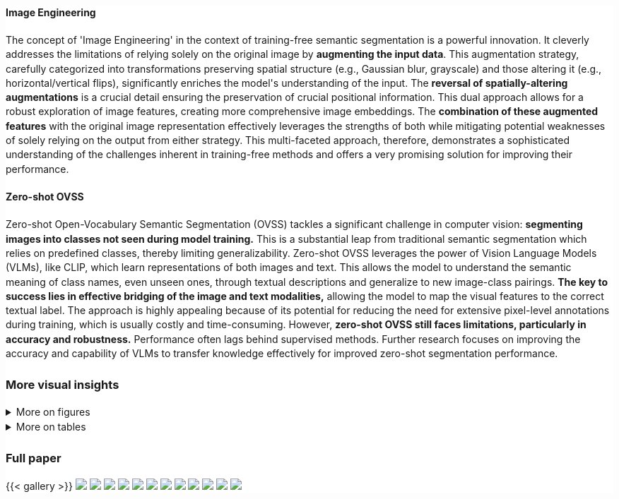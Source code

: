 #### Image Engineering
The concept of 'Image Engineering' in the context of training-free semantic segmentation is a powerful innovation.  It cleverly addresses the limitations of relying solely on the original image by **augmenting the input data**. This augmentation strategy, carefully categorized into transformations preserving spatial structure (e.g., Gaussian blur, grayscale) and those altering it (e.g., horizontal/vertical flips), significantly enriches the model's understanding of the input. The **reversal of spatially-altering augmentations** is a crucial detail ensuring the preservation of crucial positional information.  This dual approach allows for a robust exploration of image features, creating more comprehensive image embeddings.  The **combination of these augmented features** with the original image representation effectively leverages the strengths of both while mitigating potential weaknesses of solely relying on the output from either strategy.  This multi-faceted approach, therefore, demonstrates a sophisticated understanding of the challenges inherent in training-free methods and offers a very promising solution for improving their performance.

#### Zero-shot OVSS
Zero-shot Open-Vocabulary Semantic Segmentation (OVSS) tackles a significant challenge in computer vision: **segmenting images into classes not seen during model training.** This is a substantial leap from traditional semantic segmentation which relies on predefined classes, thereby limiting generalizability.  Zero-shot OVSS leverages the power of Vision Language Models (VLMs), like CLIP, which learn representations of both images and text. This allows the model to understand the semantic meaning of class names, even unseen ones, through textual descriptions and generalize to new image-class pairings.  **The key to success lies in effective bridging of the image and text modalities,** allowing the model to map the visual features to the correct textual label. The approach is highly appealing because of its potential for reducing the need for extensive pixel-level annotations during training, which is usually costly and time-consuming. However, **zero-shot OVSS still faces limitations, particularly in accuracy and robustness.**  Performance often lags behind supervised methods.  Further research focuses on improving the accuracy and capability of VLMs to transfer knowledge effectively for improved zero-shot segmentation performance.


### More visual insights

<details><summary>More on figures
</summary></details>




<details><summary>More on tables
</summary></details>




### Full paper

{{< gallery >}}
<img src="https://ai-paper-reviewer.com/2411.12044/1.png" class="grid-w50 md:grid-w33 xl:grid-w25" />
<img src="https://ai-paper-reviewer.com/2411.12044/2.png" class="grid-w50 md:grid-w33 xl:grid-w25" />
<img src="https://ai-paper-reviewer.com/2411.12044/3.png" class="grid-w50 md:grid-w33 xl:grid-w25" />
<img src="https://ai-paper-reviewer.com/2411.12044/4.png" class="grid-w50 md:grid-w33 xl:grid-w25" />
<img src="https://ai-paper-reviewer.com/2411.12044/5.png" class="grid-w50 md:grid-w33 xl:grid-w25" />
<img src="https://ai-paper-reviewer.com/2411.12044/6.png" class="grid-w50 md:grid-w33 xl:grid-w25" />
<img src="https://ai-paper-reviewer.com/2411.12044/7.png" class="grid-w50 md:grid-w33 xl:grid-w25" />
<img src="https://ai-paper-reviewer.com/2411.12044/8.png" class="grid-w50 md:grid-w33 xl:grid-w25" />
<img src="https://ai-paper-reviewer.com/2411.12044/9.png" class="grid-w50 md:grid-w33 xl:grid-w25" />
<img src="https://ai-paper-reviewer.com/2411.12044/10.png" class="grid-w50 md:grid-w33 xl:grid-w25" />
<img src="https://ai-paper-reviewer.com/2411.12044/11.png" class="grid-w50 md:grid-w33 xl:grid-w25" />
<img src="https://ai-paper-reviewer.com/2411.12044/12.png" class="grid-w50 md:grid-w33 xl:grid-w25" />